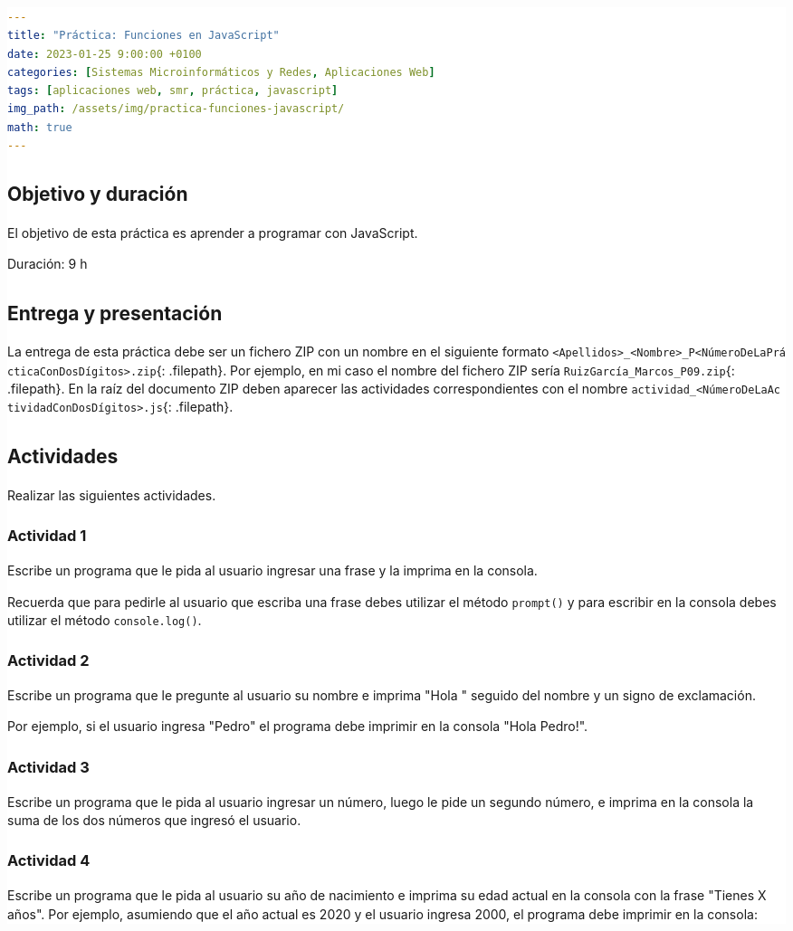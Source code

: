 ```yaml
---
title: "Práctica: Funciones en JavaScript"
date: 2023-01-25 9:00:00 +0100
categories: [Sistemas Microinformáticos y Redes, Aplicaciones Web]
tags: [aplicaciones web, smr, práctica, javascript]
img_path: /assets/img/practica-funciones-javascript/
math: true
---
```


## Objetivo y duración

El objetivo de esta práctica es aprender a programar con JavaScript.

Duración: 9 h

## Entrega y presentación

La entrega de esta práctica debe ser un fichero ZIP con un nombre en el siguiente formato `<Apellidos>_<Nombre>_P<NúmeroDeLaPrácticaConDosDígitos>.zip`{: .filepath}. Por ejemplo, en mi caso el nombre del fichero ZIP sería `RuizGarcía_Marcos_P09.zip`{: .filepath}. En la raíz del documento ZIP deben aparecer las actividades correspondientes con el nombre `actividad_<NúmeroDeLaActividadConDosDígitos>.js`{: .filepath}.

## Actividades

Realizar las siguientes actividades.

### Actividad 1

Escribe un programa que le pida al usuario ingresar una frase y la imprima en la consola.

Recuerda que para pedirle al usuario que escriba una frase debes utilizar el método `prompt()` y para escribir en la consola debes utilizar el método `console.log()`.

### Actividad 2

Escribe un programa que le pregunte al usuario su nombre e imprima "Hola " seguido del nombre y un signo de exclamación.

Por ejemplo, si el usuario ingresa "Pedro" el programa debe imprimir en la consola "Hola Pedro!".

### Actividad 3

Escribe un programa que le pida al usuario ingresar un número, luego le pide un segundo número, e imprima en la consola la suma de los dos números que ingresó el usuario.

### Actividad 4

Escribe un programa que le pida al usuario su año de nacimiento e imprima su edad actual en la consola con la frase "Tienes X años". Por ejemplo, asumiendo que el año actual es 2020 y el usuario ingresa 2000, el programa debe imprimir en la consola:
